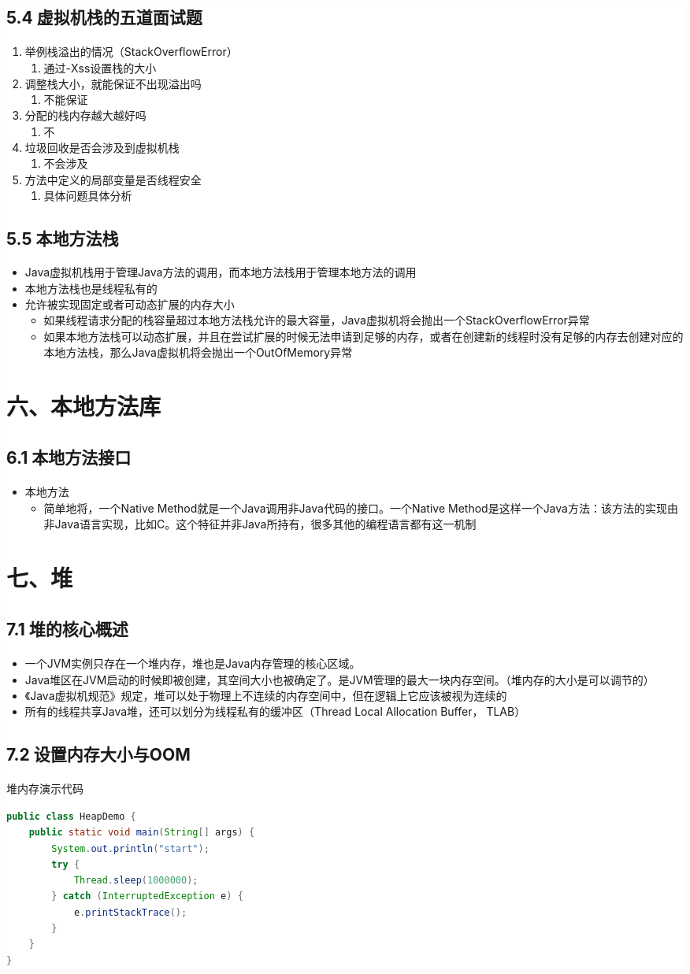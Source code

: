 

## 5.4 虚拟机栈的五道面试题

1. 举例栈溢出的情况（StackOverflowError）
    1. 通过-Xss设置栈的大小
2. 调整栈大小，就能保证不出现溢出吗
    1. 不能保证
3. 分配的栈内存越大越好吗
    1. 不
4. 垃圾回收是否会涉及到虚拟机栈
    1. 不会涉及
5. 方法中定义的局部变量是否线程安全
    1. 具体问题具体分析

## 5.5 本地方法栈

* Java虚拟机栈用于管理Java方法的调用，而本地方法栈用于管理本地方法的调用
* 本地方法栈也是线程私有的
* 允许被实现固定或者可动态扩展的内存大小
    * 如果线程请求分配的栈容量超过本地方法栈允许的最大容量，Java虚拟机将会抛出一个StackOverflowError异常
    * 如果本地方法栈可以动态扩展，并且在尝试扩展的时候无法申请到足够的内存，或者在创建新的线程时没有足够的内存去创建对应的本地方法栈，那么Java虚拟机将会抛出一个OutOfMemory异常

# 六、本地方法库

## 6.1 本地方法接口

* 本地方法
    * 简单地将，一个Native Method就是一个Java调用非Java代码的接口。一个Native Method是这样一个Java方法：该方法的实现由非Java语言实现，比如C。这个特征并非Java所持有，很多其他的编程语言都有这一机制



# 七、堆

## 7.1 堆的核心概述

* 一个JVM实例只存在一个堆内存，堆也是Java内存管理的核心区域。
* Java堆区在JVM启动的时候即被创建，其空间大小也被确定了。是JVM管理的最大一块内存空间。（堆内存的大小是可以调节的）
* 《Java虚拟机规范》规定，堆可以处于物理上不连续的内存空间中，但在逻辑上它应该被视为连续的
* 所有的线程共享Java堆，还可以划分为线程私有的缓冲区（Thread Local Allocation Buffer， TLAB）



## 7.2 设置内存大小与OOM

堆内存演示代码

``` java
public class HeapDemo {
    public static void main(String[] args) {
        System.out.println("start");
        try {
            Thread.sleep(1000000);
        } catch (InterruptedException e) {
            e.printStackTrace();
        }
    }
}
```
